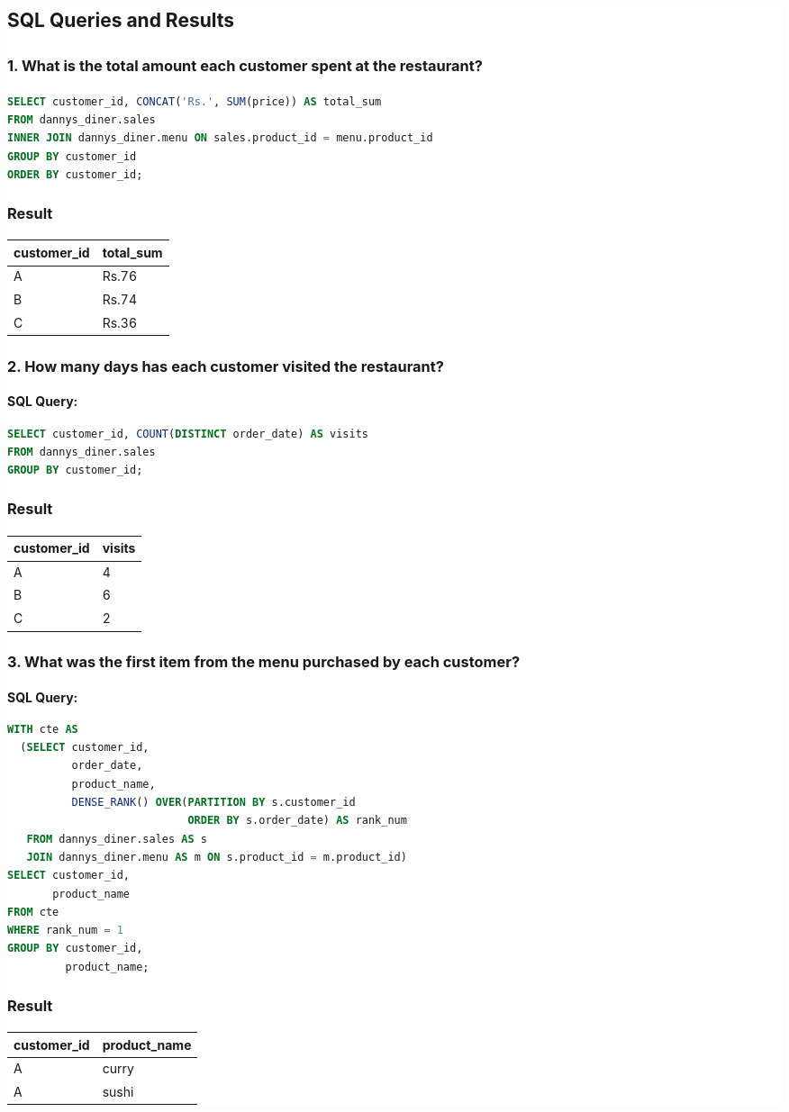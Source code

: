 ## SQL Queries and Results

### 1. What is the total amount each customer spent at the restaurant?

```sql
SELECT customer_id, CONCAT('Rs.', SUM(price)) AS total_sum 
FROM dannys_diner.sales 
INNER JOIN dannys_diner.menu ON sales.product_id = menu.product_id
GROUP BY customer_id
ORDER BY customer_id;
```

### Result
customer_id | total_sum
------------|-----------
A           | Rs.76     
B           | Rs.74     
C           | Rs.36     


### 2. How many days has each customer visited the restaurant?

**SQL Query:**
```sql
SELECT customer_id, COUNT(DISTINCT order_date) AS visits 
FROM dannys_diner.sales 
GROUP BY customer_id;
```
### Result
customer_id | visits
------------|--------
A           | 4      
B           | 6      
C           | 2      


### 3. What was the first item from the menu purchased by each customer?

**SQL Query:**
```sql
WITH cte AS
  (SELECT customer_id,
          order_date,
          product_name,
          DENSE_RANK() OVER(PARTITION BY s.customer_id
                            ORDER BY s.order_date) AS rank_num
   FROM dannys_diner.sales AS s
   JOIN dannys_diner.menu AS m ON s.product_id = m.product_id)
SELECT customer_id,
       product_name
FROM cte
WHERE rank_num = 1
GROUP BY customer_id,
         product_name;
```
### Result
customer_id | product_name
------------|-------------
A           | curry       
A           | sushi       